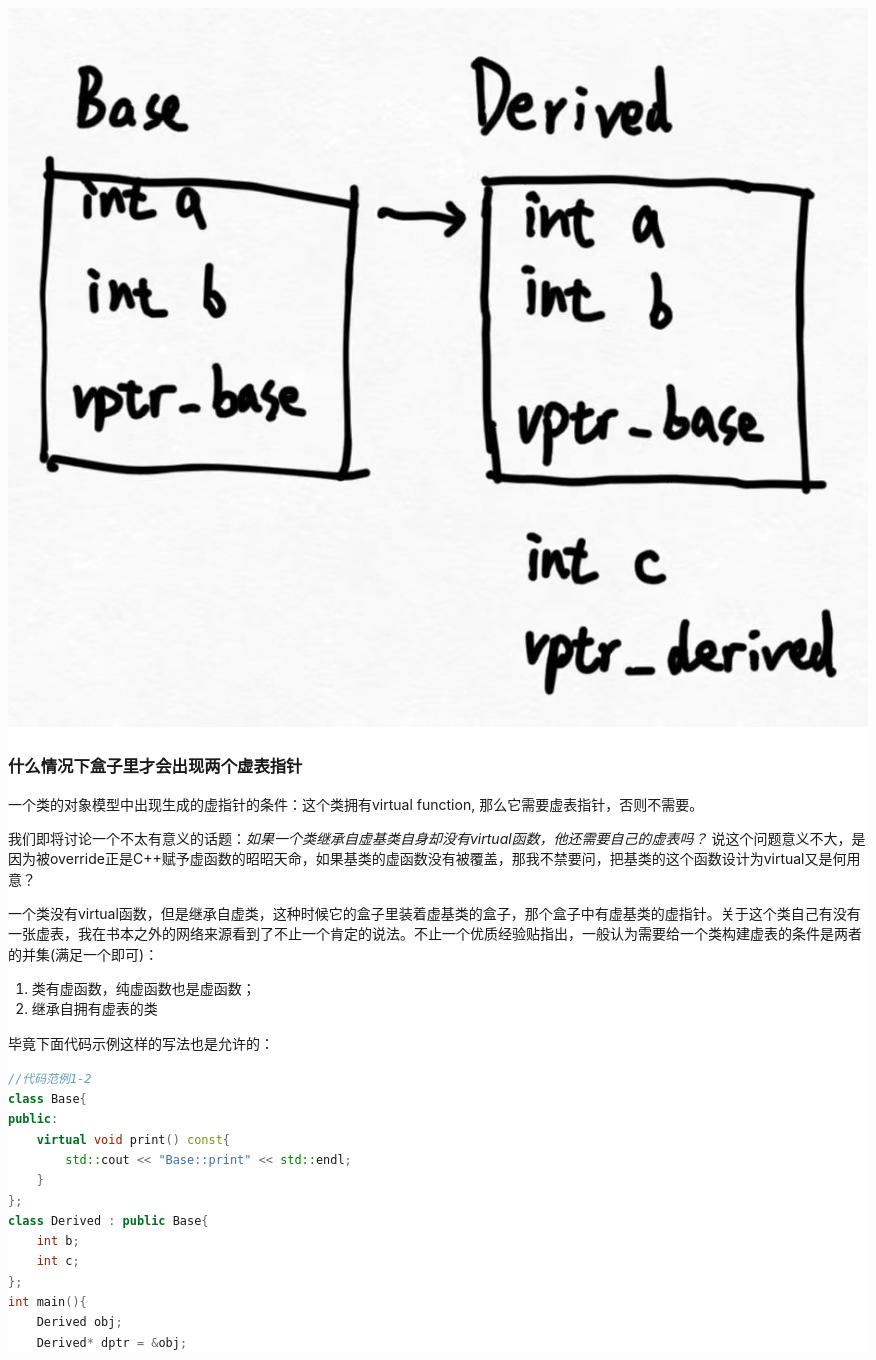 ![base-derived类的内存布局](./markdown_pic/cpp-1.jpg)

### 什么情况下盒子里才会出现两个虚表指针
一个类的对象模型中出现生成的虚指针的条件：这个类拥有virtual function, 那么它需要虚表指针，否则不需要。

我们即将讨论一个不太有意义的话题：*如果一个类继承自虚基类自身却没有virtual函数，他还需要自己的虚表吗？* 说这个问题意义不大，是因为被override正是C++赋予虚函数的昭昭天命，如果基类的虚函数没有被覆盖，那我不禁要问，把基类的这个函数设计为virtual又是何用意？

一个类没有virtual函数，但是继承自虚类，这种时候它的盒子里装着虚基类的盒子，那个盒子中有虚基类的虚指针。关于这个类自己有没有一张虚表，我在书本之外的网络来源看到了不止一个肯定的说法。不止一个优质经验贴指出，一般认为需要给一个类构建虚表的条件是两者的并集(满足一个即可)：
1. 类有虚函数，纯虚函数也是虚函数；
2. 继承自拥有虚表的类

毕竟下面代码示例这样的写法也是允许的：
```cpp
//代码范例1-2
class Base{
public:
    virtual void print() const{
        std::cout << "Base::print" << std::endl;
    }
};
class Derived : public Base{
    int b;
    int c;
};
int main(){
    Derived obj;
    Derived* dptr = &obj;
```
